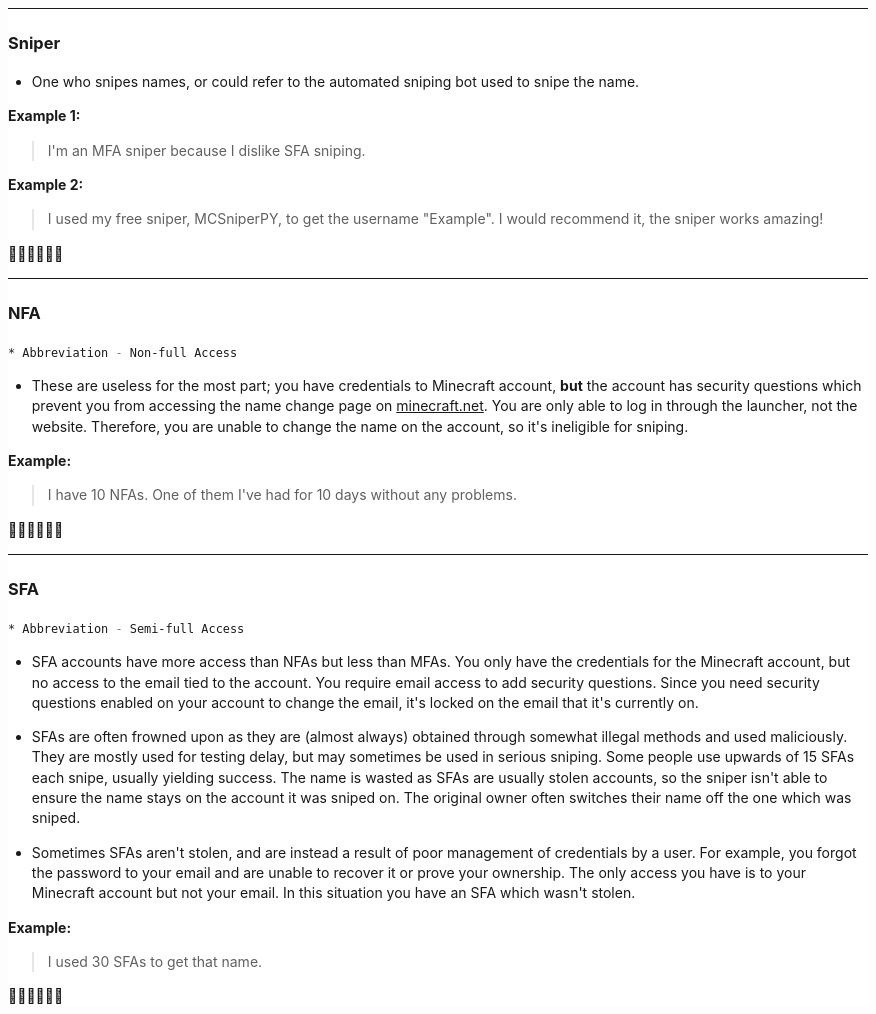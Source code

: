 -------------
### **Sniper** 
- One who snipes names, or could refer to the automated sniping bot used to snipe the name.

**Example 1:**
> I'm an MFA sniper because I dislike SFA sniping.

**Example 2:**
> I used my free sniper, MCSniperPY, to get the username "Example". I would recommend it, the sniper works amazing!

᲼᲼᲼᲼᲼᲼

-------------

### **NFA** 
```sh 
* Abbreviation - Non-full Access 
``` 
- These are useless for the most part; you have credentials to Minecraft account, **but** the account has security questions which prevent you from accessing the name change page on [minecraft.net](https://www.minecraft.net/en-us). You are only able to log in through the launcher, not the website. Therefore, you are unable to change the name on the account, so it's ineligible for sniping.

**Example:**
> I have 10 NFAs. One of them I've had for 10 days without any problems.

᲼᲼᲼᲼᲼᲼

-------------

### **SFA** 
```sh 
* Abbreviation - Semi-full Access 
``` 
- SFA accounts have more access than NFAs but less than MFAs. You only have the credentials for the Minecraft account, but no access to the email tied to the account. You require email access to add security questions. Since you need security questions enabled on your account to change the email, it's locked on the email that it's currently on. 

- SFAs are often frowned upon as they are (almost always) obtained through somewhat illegal methods and used maliciously. They are mostly used for testing delay, but may sometimes be used in serious sniping. Some people use upwards of 15 SFAs each snipe, usually yielding success. The name is wasted as SFAs are usually stolen accounts, so the sniper isn't able to ensure the name stays on the account it was sniped on. The original owner often switches their name off the one which was sniped. 
- Sometimes SFAs aren't stolen, and are instead a result of poor management of credentials by a user. For example, you forgot the password to your email and are unable to recover it or prove your ownership. The only access you have is to your Minecraft account but not your email. In this situation you have an SFA which wasn't stolen.

**Example:**
> I used 30 SFAs to get that name.

᲼᲼᲼᲼᲼᲼
